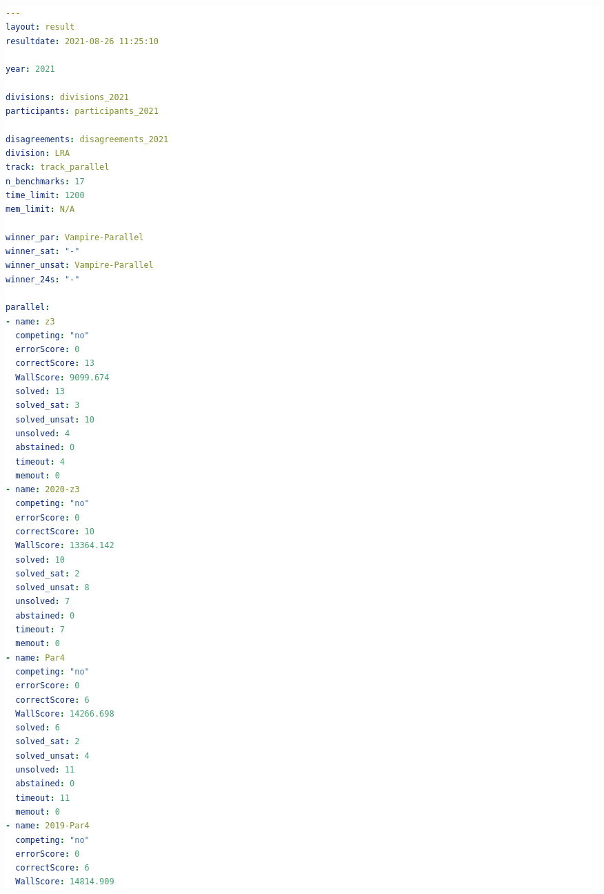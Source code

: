 ```yaml
---
layout: result
resultdate: 2021-08-26 11:25:10

year: 2021

divisions: divisions_2021
participants: participants_2021

disagreements: disagreements_2021
division: LRA
track: track_parallel
n_benchmarks: 17
time_limit: 1200
mem_limit: N/A

winner_par: Vampire-Parallel
winner_sat: "-"
winner_unsat: Vampire-Parallel
winner_24s: "-"

parallel:
- name: z3
  competing: "no"
  errorScore: 0
  correctScore: 13
  WallScore: 9099.674
  solved: 13
  solved_sat: 3
  solved_unsat: 10
  unsolved: 4
  abstained: 0
  timeout: 4
  memout: 0
- name: 2020-z3
  competing: "no"
  errorScore: 0
  correctScore: 10
  WallScore: 13364.142
  solved: 10
  solved_sat: 2
  solved_unsat: 8
  unsolved: 7
  abstained: 0
  timeout: 7
  memout: 0
- name: Par4
  competing: "no"
  errorScore: 0
  correctScore: 6
  WallScore: 14266.698
  solved: 6
  solved_sat: 2
  solved_unsat: 4
  unsolved: 11
  abstained: 0
  timeout: 11
  memout: 0
- name: 2019-Par4
  competing: "no"
  errorScore: 0
  correctScore: 6
  WallScore: 14814.909
```